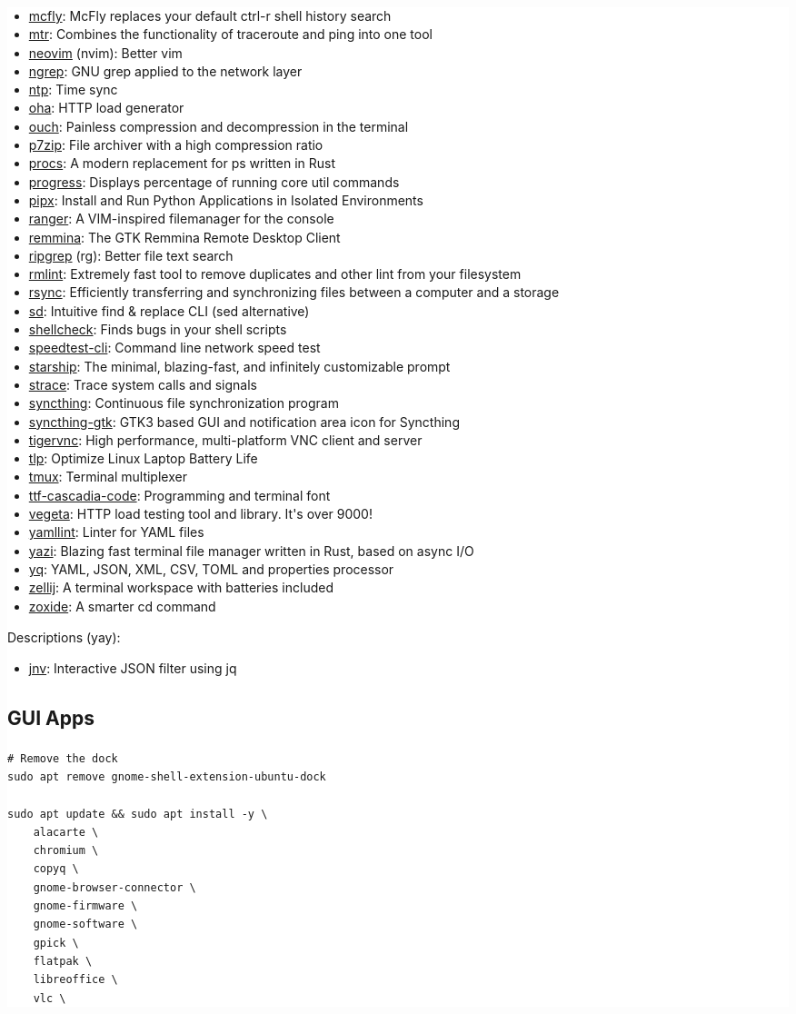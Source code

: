 - [mcfly](https://github.com/cantino/mcfly): McFly replaces your default ctrl-r shell history search
- [mtr](https://github.com/traviscross/mtr): Combines the functionality of traceroute and ping into one tool
- [neovim](https://github.com/neovim/neovim) (nvim): Better vim
- [ngrep](https://github.com/jpr5/ngrep): GNU grep applied to the network layer
- [ntp](https://en.wikipedia.org/wiki/Network_Time_Protocol): Time sync
- [oha](https://github.com/hatoo/oha): HTTP load generator
- [ouch](https://github.com/ouch-org/ouch): Painless compression and decompression in the terminal
- [p7zip](https://7-zip.org/): File archiver with a high compression ratio
- [procs](https://github.com/dalance/procs): A modern replacement for ps written in Rust
- [progress](https://github.com/Xfennec/progress/tree/master): Displays percentage of running core util commands
- [pipx](https://github.com/pypa/pipx): Install and Run Python Applications in Isolated Environments 
- [ranger](https://github.com/ranger/ranger): A VIM-inspired filemanager for the console
- [remmina](https://gitlab.com/Remmina/Remmina): The GTK Remmina Remote Desktop Client
- [ripgrep](https://github.com/BurntSushi/ripgrep) (rg): Better file text search
- [rmlint](https://github.com/sahib/rmlint): Extremely fast tool to remove duplicates and other lint from your filesystem
- [rsync](https://en.wikipedia.org/wiki/Rsync): Efficiently transferring and synchronizing files between a computer and a storage
- [sd](https://github.com/chmln/sd): Intuitive find & replace CLI (sed alternative)
- [shellcheck](https://www.shellcheck.net/): Finds bugs in your shell scripts
- [speedtest-cli](https://github.com/sivel/speedtest-cli): Command line network speed test
- [starship](https://github.com/starship/starship): The minimal, blazing-fast, and infinitely customizable prompt
- [strace](https://man7.org/linux/man-pages/man1/strace.1.html): Trace system calls and signals
- [syncthing](https://syncthing.net/): Continuous file synchronization program
- [syncthing-gtk](https://github.com/kozec/syncthing-gtk): GTK3 based GUI and notification area icon for Syncthing
- [tigervnc](https://github.com/TigerVNC/tigervnc): High performance, multi-platform VNC client and server 
- [tlp](https://github.com/linrunner/TLP): Optimize Linux Laptop Battery Life
- [tmux](https://github.com/tmux/tmux): Terminal multiplexer
- [ttf-cascadia-code](https://github.com/microsoft/cascadia-code): Programming and terminal font
- [vegeta](https://github.com/tsenart/vegeta): HTTP load testing tool and library. It's over 9000!
- [yamllint](https://github.com/adrienverge/yamllint): Linter for YAML files
- [yazi](https://github.com/sxyazi/yazi): Blazing fast terminal file manager written in Rust, based on async I/O
- [yq](https://github.com/mikefarah/yq): YAML, JSON, XML, CSV, TOML and properties processor
- [zellij](https://github.com/zellij-org/zellij): A terminal workspace with batteries included 
- [zoxide](https://github.com/ajeetdsouza/zoxide): A smarter cd command

Descriptions (yay):
- [jnv](https://github.com/ynqa/jnv): Interactive JSON filter using jq

## GUI Apps

```shell
# Remove the dock
sudo apt remove gnome-shell-extension-ubuntu-dock

sudo apt update && sudo apt install -y \
    alacarte \
    chromium \
    copyq \
    gnome-browser-connector \
    gnome-firmware \
    gnome-software \
    gpick \
    flatpak \
    libreoffice \
    vlc \
```